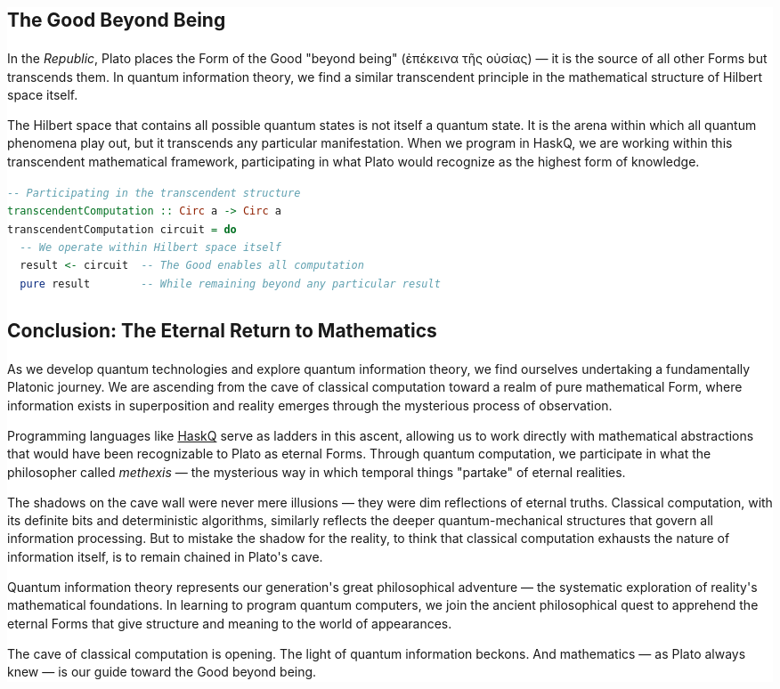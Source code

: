 ## The Good Beyond Being

In the *Republic*, Plato places the Form of the Good "beyond being" (ἐπέκεινα τῆς οὐσίας) — it is the source of all other Forms but transcends them. In quantum information theory, we find a similar transcendent principle in the mathematical structure of Hilbert space itself.

The Hilbert space that contains all possible quantum states is not itself a quantum state. It is the arena within which all quantum phenomena play out, but it transcends any particular manifestation. When we program in HaskQ, we are working within this transcendent mathematical framework, participating in what Plato would recognize as the highest form of knowledge.

```haskell
-- Participating in the transcendent structure
transcendentComputation :: Circ a -> Circ a
transcendentComputation circuit = do
  -- We operate within Hilbert space itself
  result <- circuit  -- The Good enables all computation
  pure result        -- While remaining beyond any particular result
```

## Conclusion: The Eternal Return to Mathematics

As we develop quantum technologies and explore quantum information theory, we find ourselves undertaking a fundamentally Platonic journey. We are ascending from the cave of classical computation toward a realm of pure mathematical Form, where information exists in superposition and reality emerges through the mysterious process of observation.

Programming languages like [HaskQ](https://haskq-unified.vercel.app/) serve as ladders in this ascent, allowing us to work directly with mathematical abstractions that would have been recognizable to Plato as eternal Forms. Through quantum computation, we participate in what the philosopher called *methexis* — the mysterious way in which temporal things "partake" of eternal realities.

The shadows on the cave wall were never mere illusions — they were dim reflections of eternal truths. Classical computation, with its definite bits and deterministic algorithms, similarly reflects the deeper quantum-mechanical structures that govern all information processing. But to mistake the shadow for the reality, to think that classical computation exhausts the nature of information itself, is to remain chained in Plato's cave.

Quantum information theory represents our generation's great philosophical adventure — the systematic exploration of reality's mathematical foundations. In learning to program quantum computers, we join the ancient philosophical quest to apprehend the eternal Forms that give structure and meaning to the world of appearances.

The cave of classical computation is opening. The light of quantum information beckons. And mathematics — as Plato always knew — is our guide toward the Good beyond being. 